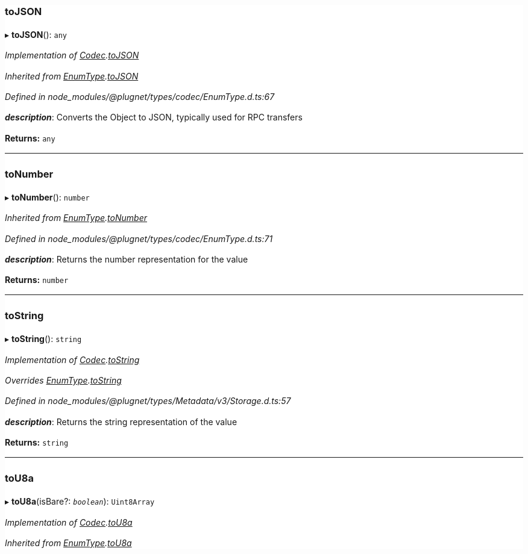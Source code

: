 ###  toJSON

▸ **toJSON**(): `any`

*Implementation of [Codec](../interfaces/_plugnet.codec.md).[toJSON](../interfaces/_plugnet.codec.md#tojson)*

*Inherited from [EnumType](_plugnet.enumtype.md).[toJSON](_plugnet.enumtype.md#tojson)*

*Defined in node_modules/@plugnet/types/codec/EnumType.d.ts:67*

*__description__*: Converts the Object to JSON, typically used for RPC transfers

**Returns:** `any`

___
<a id="tonumber"></a>

###  toNumber

▸ **toNumber**(): `number`

*Inherited from [EnumType](_plugnet.enumtype.md).[toNumber](_plugnet.enumtype.md#tonumber)*

*Defined in node_modules/@plugnet/types/codec/EnumType.d.ts:71*

*__description__*: Returns the number representation for the value

**Returns:** `number`

___
<a id="tostring"></a>

###  toString

▸ **toString**(): `string`

*Implementation of [Codec](../interfaces/_plugnet.codec.md).[toString](../interfaces/_plugnet.codec.md#tostring)*

*Overrides [EnumType](_plugnet.enumtype.md).[toString](_plugnet.enumtype.md#tostring)*

*Defined in node_modules/@plugnet/types/Metadata/v3/Storage.d.ts:57*

*__description__*: Returns the string representation of the value

**Returns:** `string`

___
<a id="tou8a"></a>

###  toU8a

▸ **toU8a**(isBare?: *`boolean`*): `Uint8Array`

*Implementation of [Codec](../interfaces/_plugnet.codec.md).[toU8a](../interfaces/_plugnet.codec.md#tou8a)*

*Inherited from [EnumType](_plugnet.enumtype.md).[toU8a](_plugnet.enumtype.md#tou8a)*
